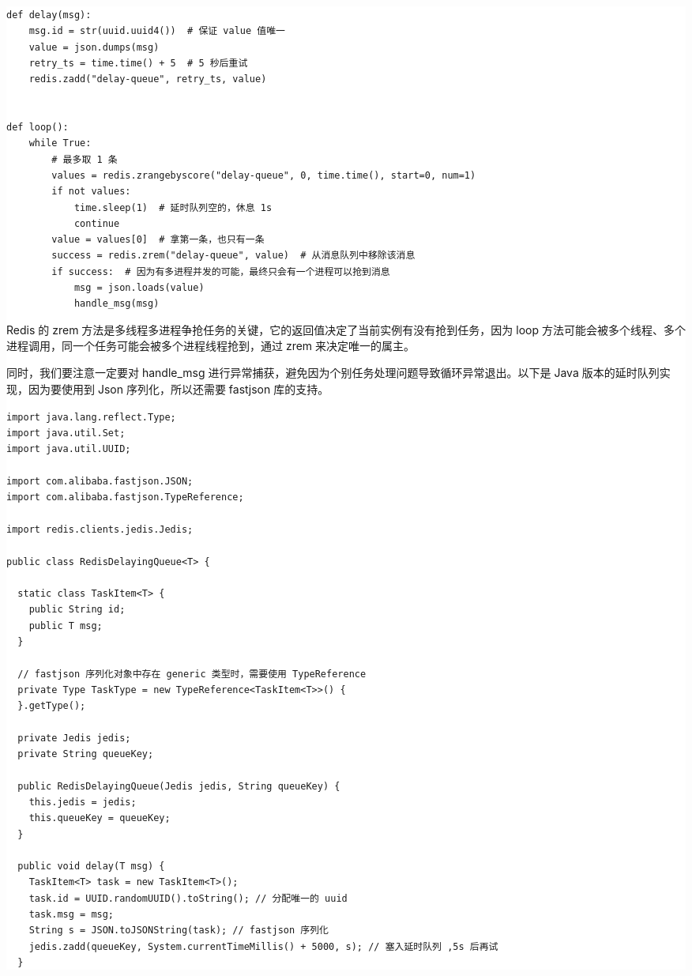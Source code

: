 ```
def delay(msg):
    msg.id = str(uuid.uuid4())  # 保证 value 值唯一
    value = json.dumps(msg)
    retry_ts = time.time() + 5  # 5 秒后重试
    redis.zadd("delay-queue", retry_ts, value)


def loop():
    while True:
        # 最多取 1 条
        values = redis.zrangebyscore("delay-queue", 0, time.time(), start=0, num=1)
        if not values:
            time.sleep(1)  # 延时队列空的，休息 1s
            continue
        value = values[0]  # 拿第一条，也只有一条
        success = redis.zrem("delay-queue", value)  # 从消息队列中移除该消息
        if success:  # 因为有多进程并发的可能，最终只会有一个进程可以抢到消息
            msg = json.loads(value)
            handle_msg(msg)
```

Redis 的 zrem 方法是多线程多进程争抢任务的关键，它的返回值决定了当前实例有没有抢到任务，因为 loop 方法可能会被多个线程、多个进程调用，同一个任务可能会被多个进程线程抢到，通过 zrem 来决定唯一的属主。

同时，我们要注意一定要对 handle_msg 进行异常捕获，避免因为个别任务处理问题导致循环异常退出。以下是 Java 版本的延时队列实现，因为要使用到 Json 序列化，所以还需要 fastjson 库的支持。

```
import java.lang.reflect.Type;
import java.util.Set;
import java.util.UUID;

import com.alibaba.fastjson.JSON;
import com.alibaba.fastjson.TypeReference;

import redis.clients.jedis.Jedis;

public class RedisDelayingQueue<T> {

  static class TaskItem<T> {
    public String id;
    public T msg;
  }

  // fastjson 序列化对象中存在 generic 类型时，需要使用 TypeReference
  private Type TaskType = new TypeReference<TaskItem<T>>() {
  }.getType();

  private Jedis jedis;
  private String queueKey;

  public RedisDelayingQueue(Jedis jedis, String queueKey) {
    this.jedis = jedis;
    this.queueKey = queueKey;
  }

  public void delay(T msg) {
    TaskItem<T> task = new TaskItem<T>();
    task.id = UUID.randomUUID().toString(); // 分配唯一的 uuid
    task.msg = msg;
    String s = JSON.toJSONString(task); // fastjson 序列化
    jedis.zadd(queueKey, System.currentTimeMillis() + 5000, s); // 塞入延时队列 ,5s 后再试
  }

```